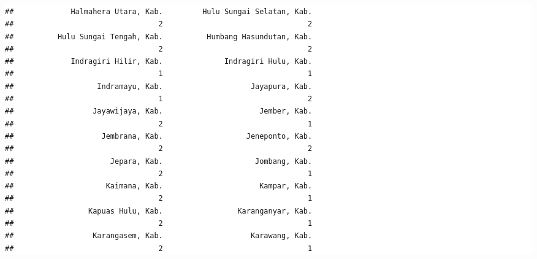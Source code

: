     ##             Halmahera Utara, Kab.         Hulu Sungai Selatan, Kab. 
    ##                                 2                                 2 
    ##          Hulu Sungai Tengah, Kab.          Humbang Hasundutan, Kab. 
    ##                                 2                                 2 
    ##             Indragiri Hilir, Kab.              Indragiri Hulu, Kab. 
    ##                                 1                                 1 
    ##                   Indramayu, Kab.                    Jayapura, Kab. 
    ##                                 1                                 2 
    ##                  Jayawijaya, Kab.                      Jember, Kab. 
    ##                                 2                                 1 
    ##                    Jembrana, Kab.                   Jeneponto, Kab. 
    ##                                 2                                 2 
    ##                      Jepara, Kab.                     Jombang, Kab. 
    ##                                 2                                 1 
    ##                     Kaimana, Kab.                      Kampar, Kab. 
    ##                                 2                                 1 
    ##                 Kapuas Hulu, Kab.                 Karanganyar, Kab. 
    ##                                 2                                 1 
    ##                  Karangasem, Kab.                    Karawang, Kab. 
    ##                                 2                                 1 